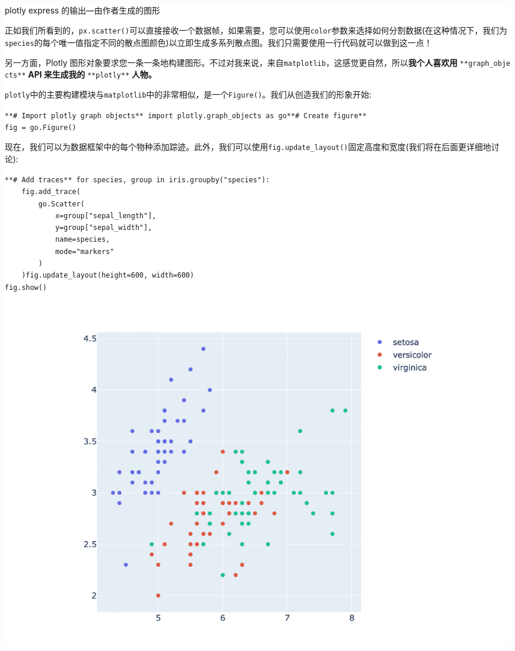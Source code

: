 plotly express 的输出—由作者生成的图形

正如我们所看到的，`px.scatter()`可以直接接收一个数据帧，如果需要，您可以使用`color`参数来选择如何分割数据(在这种情况下，我们为`species`的每个唯一值指定不同的散点图颜色)以立即生成多系列散点图。我们只需要使用一行代码就可以做到这一点！

另一方面，Plotly 图形对象要求您一条一条地构建图形。不过对我来说，来自`matplotlib`，这感觉更自然，所以**我个人喜欢用** `**graph_objects**` **API 来生成我的** `**plotly**` **人物。**

`plotly`中的主要构建模块与`matplotlib`中的非常相似，是一个`Figure()`。我们从创造我们的形象开始:

```
**# Import plotly graph objects** import plotly.graph_objects as go**# Create figure**
fig = go.Figure()
```

现在，我们可以为数据框架中的每个物种添加踪迹。此外，我们可以使用`fig.update_layout()`固定高度和宽度(我们将在后面更详细地讨论):

```
**# Add traces** for species, group in iris.groupby("species"):
    fig.add_trace(
        go.Scatter(
            x=group["sepal_length"],
            y=group["sepal_width"],
            name=species,
            mode="markers"
        )
    )fig.update_layout(height=600, width=600)
fig.show()
```

![](img/879ac4e500afc42d6137b25ec9993154.png)

